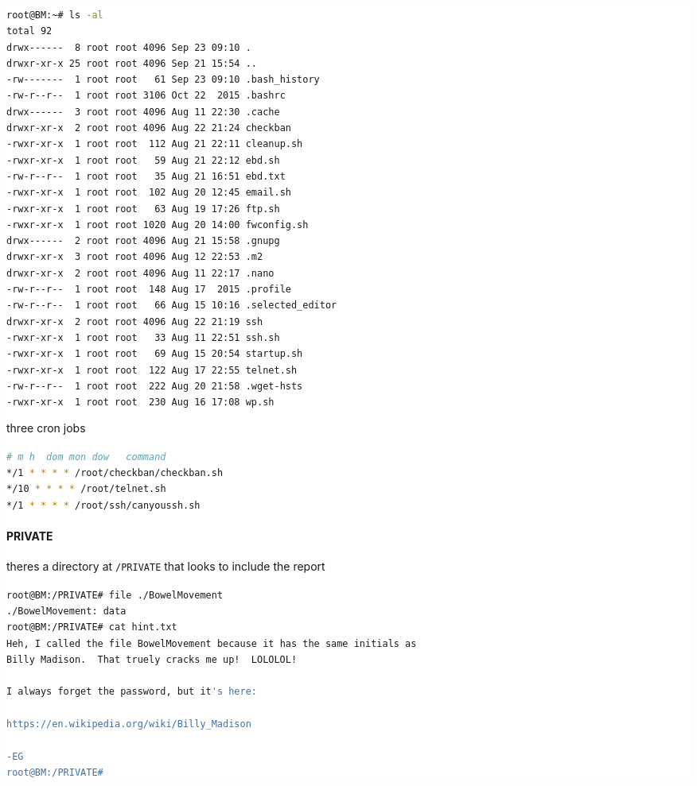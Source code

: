 ```bash
root@BM:~# ls -al
total 92
drwx------  8 root root 4096 Sep 23 09:10 .
drwxr-xr-x 25 root root 4096 Sep 21 15:54 ..
-rw-------  1 root root   61 Sep 23 09:10 .bash_history
-rw-r--r--  1 root root 3106 Oct 22  2015 .bashrc
drwx------  3 root root 4096 Aug 11 22:30 .cache
drwxr-xr-x  2 root root 4096 Aug 22 21:24 checkban
-rwxr-xr-x  1 root root  112 Aug 21 22:11 cleanup.sh
-rwxr-xr-x  1 root root   59 Aug 21 22:12 ebd.sh
-rw-r--r--  1 root root   35 Aug 21 16:51 ebd.txt
-rwxr-xr-x  1 root root  102 Aug 20 12:45 email.sh
-rwxr-xr-x  1 root root   63 Aug 19 17:26 ftp.sh
-rwxr-xr-x  1 root root 1020 Aug 20 14:00 fwconfig.sh
drwx------  2 root root 4096 Aug 21 15:58 .gnupg
drwxr-xr-x  3 root root 4096 Aug 12 22:53 .m2
drwxr-xr-x  2 root root 4096 Aug 11 22:17 .nano
-rw-r--r--  1 root root  148 Aug 17  2015 .profile
-rw-r--r--  1 root root   66 Aug 15 10:16 .selected_editor
drwxr-xr-x  2 root root 4096 Aug 22 21:19 ssh
-rwxr-xr-x  1 root root   33 Aug 11 22:51 ssh.sh
-rwxr-xr-x  1 root root   69 Aug 15 20:54 startup.sh
-rwxr-xr-x  1 root root  122 Aug 17 22:55 telnet.sh
-rw-r--r--  1 root root  222 Aug 20 21:58 .wget-hsts
-rwxr-xr-x  1 root root  230 Aug 16 17:08 wp.sh
```

three cron jobs

```bash
# m h  dom mon dow   command
*/1 * * * * /root/checkban/checkban.sh
*/10 * * * * /root/telnet.sh
*/1 * * * * /root/ssh/canyoussh.sh
```

#### PRIVATE

theres a directory at `/PRIVATE` that looks to include the report

```bash
root@BM:/PRIVATE# file ./BowelMovement
./BowelMovement: data
root@BM:/PRIVATE# cat hint.txt
Heh, I called the file BowelMovement because it has the same initials as
Billy Madison.  That truely cracks me up!  LOLOLOL!

I always forget the password, but it's here:

https://en.wikipedia.org/wiki/Billy_Madison

-EG
root@BM:/PRIVATE#
```
